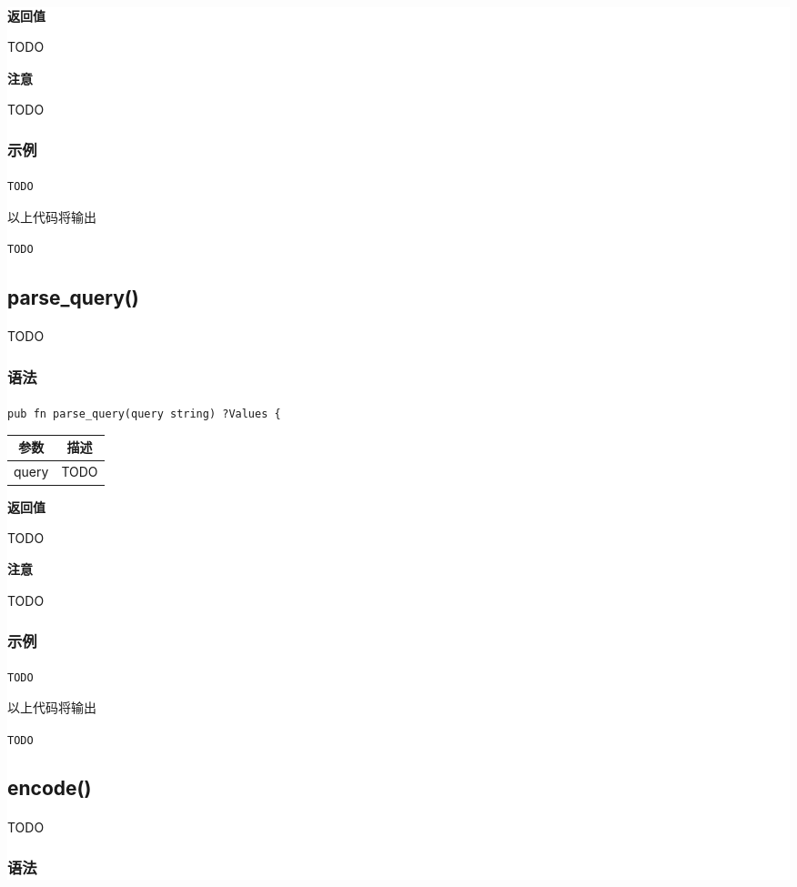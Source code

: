 **返回值**

TODO

**注意**

TODO

### 示例

```
TODO
```

以上代码将输出

```
TODO
```

## parse_query()

TODO

### 语法

```
pub fn parse_query(query string) ?Values {
```

参数|描述
---|---
query|TODO

**返回值**

TODO

**注意**

TODO

### 示例

```
TODO
```

以上代码将输出

```
TODO
```

## encode()

TODO

### 语法
